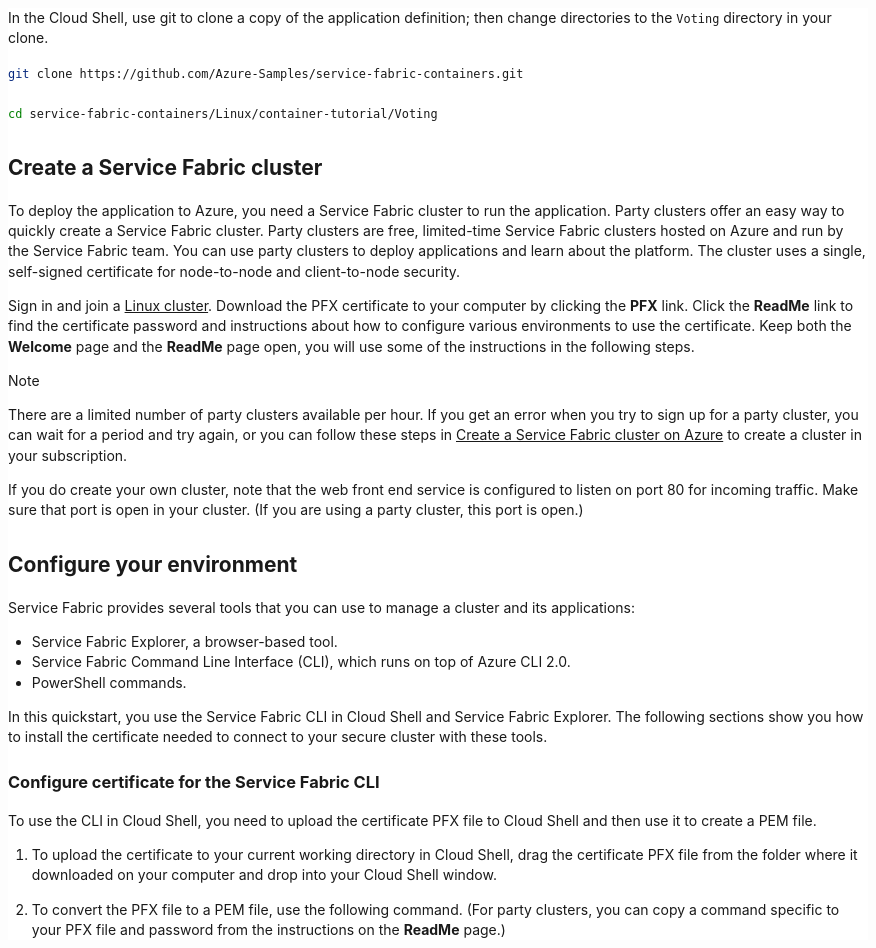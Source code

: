 In the Cloud Shell, use git to clone a copy of the application definition; then change directories to the `Voting` directory in your clone. 

```bash
git clone https://github.com/Azure-Samples/service-fabric-containers.git

cd service-fabric-containers/Linux/container-tutorial/Voting
```

## Create a Service Fabric cluster
To deploy the application to Azure, you need a Service Fabric cluster to run the application. Party clusters offer an easy way to quickly create a Service Fabric cluster. Party clusters are free, limited-time Service Fabric clusters hosted on Azure and run by the Service Fabric team. You can use party clusters to deploy applications and learn about the platform. The cluster uses a single, self-signed certificate for node-to-node and client-to-node security.

Sign in and join a [Linux cluster](http://aka.ms/tryservicefabric). Download the PFX certificate to your computer by clicking the **PFX** link. Click the **ReadMe** link to find the certificate password and instructions about how to configure various environments to use the certificate. Keep both the **Welcome** page and the **ReadMe** page open, you will use some of the instructions in the following steps. 

> [!Note]
> There are a limited number of party clusters available per hour. If you get an error when you try to sign up for a party cluster, you can wait for a period and try again, or you can follow these steps in [Create a Service Fabric cluster on Azure](service-fabric-tutorial-create-vnet-and-linux-cluster.md) to create a cluster in your subscription. 
> 
>If you do create your own cluster, note that the web front end service is configured to listen on port 80 for incoming traffic. Make sure that port is open in your cluster. (If you are using a party cluster, this port is open.)
>

## Configure your environment
Service Fabric provides several tools that you can use to manage a cluster and its applications:

- Service Fabric Explorer, a browser-based tool.
- Service Fabric Command Line Interface (CLI), which runs on top of Azure CLI 2.0.
- PowerShell commands. 

In this quickstart, you use the Service Fabric CLI in Cloud Shell and Service Fabric Explorer. The following sections show you how to install the certificate needed to connect to your secure cluster with these tools.

### Configure certificate for the Service Fabric CLI
To use the CLI in Cloud Shell, you need to upload the certificate PFX file to Cloud Shell and then use it to create a PEM file.

1. To upload the certificate to your current working directory in Cloud Shell, drag the certificate PFX file from the folder where it downloaded on your computer and drop into your Cloud Shell window.  

2. To convert the PFX file to a PEM file, use the following command. (For party clusters, you can copy a command specific to your PFX file and password from the instructions on the **ReadMe** page.)


[sfx]: ./media/service-fabric-quickstart-containers-linux/containersquickstartappinstance.png
[quickstartpic]: ./media/service-fabric-quickstart-containers-linux/votingapp.png
[sfxquickstartshownodetype]:  ./media/service-fabric-quickstart-containers-linux/containersquickstartrestart.png
[containersquickstartscale]: ./media/service-fabric-quickstart-containers-linux/containersquickstartscale.png
[containersquickstartscaledone]: ./media/service-fabric-quickstart-containers-linux/containersquickstartscaledone.png